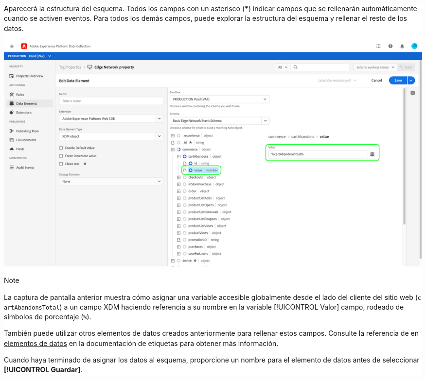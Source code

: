 Aparecerá la estructura del esquema. Todos los campos con un asterisco (**\***) indicar campos que se rellenarán automáticamente cuando se activen eventos. Para todos los demás campos, puede explorar la estructura del esquema y rellenar el resto de los datos.

![Asignación de datos a campos XDM](./images/e2e/map-schema.png)

>[!NOTE]
>
>La captura de pantalla anterior muestra cómo asignar una variable accesible globalmente desde el lado del cliente del sitio web (`cartAbandonsTotal`) a un campo XDM haciendo referencia a su nombre en la variable [!UICONTROL Valor] campo, rodeado de símbolos de porcentaje (`%`).
>
>También puede utilizar otros elementos de datos creados anteriormente para rellenar estos campos. Consulte la referencia de en [elementos de datos](../tags/ui/managing-resources/data-elements.md) en la documentación de etiquetas para obtener más información.

Cuando haya terminado de asignar los datos al esquema, proporcione un nombre para el elemento de datos antes de seleccionar **[!UICONTROL Guardar]**.
